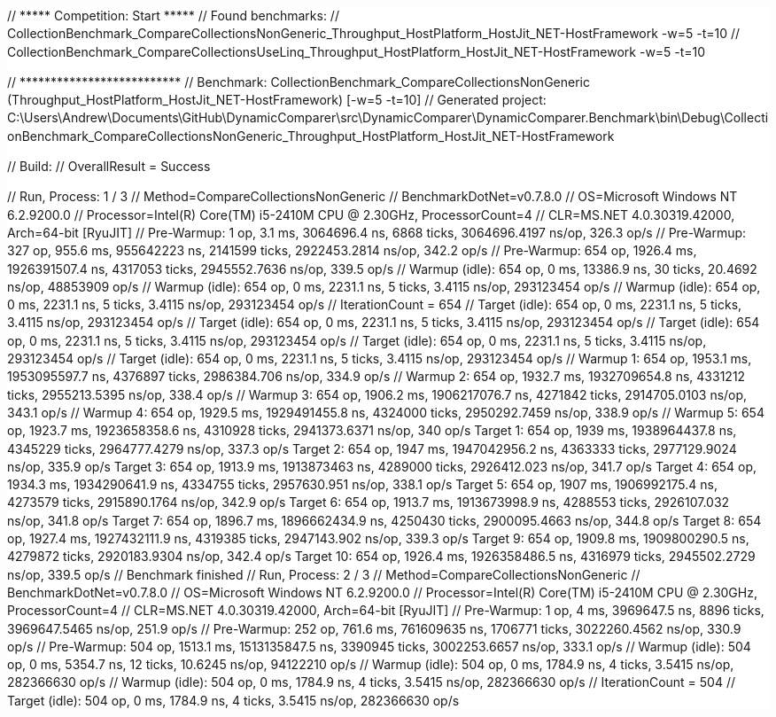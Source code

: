 // ***** Competition: Start   *****
// Found benchmarks:
//   CollectionBenchmark_CompareCollectionsNonGeneric_Throughput_HostPlatform_HostJit_NET-HostFramework -w=5 -t=10
//   CollectionBenchmark_CompareCollectionsUseLinq_Throughput_HostPlatform_HostJit_NET-HostFramework -w=5 -t=10

// **************************
// Benchmark: CollectionBenchmark_CompareCollectionsNonGeneric (Throughput_HostPlatform_HostJit_NET-HostFramework) [-w=5 -t=10]
// Generated project: C:\Users\Andrew\Documents\GitHub\DynamicComparer\src\DynamicComparer\DynamicComparer.Benchmark\bin\Debug\CollectionBenchmark_CompareCollectionsNonGeneric_Throughput_HostPlatform_HostJit_NET-HostFramework

// Build:
// OverallResult = Success

// Run, Process: 1 / 3
// Method=CompareCollectionsNonGeneric 
// BenchmarkDotNet=v0.7.8.0
// OS=Microsoft Windows NT 6.2.9200.0
// Processor=Intel(R) Core(TM) i5-2410M CPU @ 2.30GHz, ProcessorCount=4
// CLR=MS.NET 4.0.30319.42000, Arch=64-bit  [RyuJIT]
// Pre-Warmup: 1 op, 3.1 ms, 3064696.4 ns, 6868 ticks, 3064696.4197 ns/op, 326.3 op/s
// Pre-Warmup: 327 op, 955.6 ms, 955642223 ns, 2141599 ticks, 2922453.2814 ns/op, 342.2 op/s
// Pre-Warmup: 654 op, 1926.4 ms, 1926391507.4 ns, 4317053 ticks, 2945552.7636 ns/op, 339.5 op/s
// Warmup (idle): 654 op, 0 ms, 13386.9 ns, 30 ticks, 20.4692 ns/op, 48853909 op/s
// Warmup (idle): 654 op, 0 ms, 2231.1 ns, 5 ticks, 3.4115 ns/op, 293123454 op/s
// Warmup (idle): 654 op, 0 ms, 2231.1 ns, 5 ticks, 3.4115 ns/op, 293123454 op/s
// IterationCount = 654
// Target (idle): 654 op, 0 ms, 2231.1 ns, 5 ticks, 3.4115 ns/op, 293123454 op/s
// Target (idle): 654 op, 0 ms, 2231.1 ns, 5 ticks, 3.4115 ns/op, 293123454 op/s
// Target (idle): 654 op, 0 ms, 2231.1 ns, 5 ticks, 3.4115 ns/op, 293123454 op/s
// Target (idle): 654 op, 0 ms, 2231.1 ns, 5 ticks, 3.4115 ns/op, 293123454 op/s
// Target (idle): 654 op, 0 ms, 2231.1 ns, 5 ticks, 3.4115 ns/op, 293123454 op/s
// Warmup 1: 654 op, 1953.1 ms, 1953095597.7 ns, 4376897 ticks, 2986384.706 ns/op, 334.9 op/s
// Warmup 2: 654 op, 1932.7 ms, 1932709654.8 ns, 4331212 ticks, 2955213.5395 ns/op, 338.4 op/s
// Warmup 3: 654 op, 1906.2 ms, 1906217076.7 ns, 4271842 ticks, 2914705.0103 ns/op, 343.1 op/s
// Warmup 4: 654 op, 1929.5 ms, 1929491455.8 ns, 4324000 ticks, 2950292.7459 ns/op, 338.9 op/s
// Warmup 5: 654 op, 1923.7 ms, 1923658358.6 ns, 4310928 ticks, 2941373.6371 ns/op, 340 op/s
Target 1: 654 op, 1939 ms, 1938964437.8 ns, 4345229 ticks, 2964777.4279 ns/op, 337.3 op/s
Target 2: 654 op, 1947 ms, 1947042956.2 ns, 4363333 ticks, 2977129.9024 ns/op, 335.9 op/s
Target 3: 654 op, 1913.9 ms, 1913873463 ns, 4289000 ticks, 2926412.023 ns/op, 341.7 op/s
Target 4: 654 op, 1934.3 ms, 1934290641.9 ns, 4334755 ticks, 2957630.951 ns/op, 338.1 op/s
Target 5: 654 op, 1907 ms, 1906992175.4 ns, 4273579 ticks, 2915890.1764 ns/op, 342.9 op/s
Target 6: 654 op, 1913.7 ms, 1913673998.9 ns, 4288553 ticks, 2926107.032 ns/op, 341.8 op/s
Target 7: 654 op, 1896.7 ms, 1896662434.9 ns, 4250430 ticks, 2900095.4663 ns/op, 344.8 op/s
Target 8: 654 op, 1927.4 ms, 1927432111.9 ns, 4319385 ticks, 2947143.902 ns/op, 339.3 op/s
Target 9: 654 op, 1909.8 ms, 1909800290.5 ns, 4279872 ticks, 2920183.9304 ns/op, 342.4 op/s
Target 10: 654 op, 1926.4 ms, 1926358486.5 ns, 4316979 ticks, 2945502.2729 ns/op, 339.5 op/s
// Benchmark finished
// Run, Process: 2 / 3
// Method=CompareCollectionsNonGeneric 
// BenchmarkDotNet=v0.7.8.0
// OS=Microsoft Windows NT 6.2.9200.0
// Processor=Intel(R) Core(TM) i5-2410M CPU @ 2.30GHz, ProcessorCount=4
// CLR=MS.NET 4.0.30319.42000, Arch=64-bit  [RyuJIT]
// Pre-Warmup: 1 op, 4 ms, 3969647.5 ns, 8896 ticks, 3969647.5465 ns/op, 251.9 op/s
// Pre-Warmup: 252 op, 761.6 ms, 761609635 ns, 1706771 ticks, 3022260.4562 ns/op, 330.9 op/s
// Pre-Warmup: 504 op, 1513.1 ms, 1513135847.5 ns, 3390945 ticks, 3002253.6657 ns/op, 333.1 op/s
// Warmup (idle): 504 op, 0 ms, 5354.7 ns, 12 ticks, 10.6245 ns/op, 94122210 op/s
// Warmup (idle): 504 op, 0 ms, 1784.9 ns, 4 ticks, 3.5415 ns/op, 282366630 op/s
// Warmup (idle): 504 op, 0 ms, 1784.9 ns, 4 ticks, 3.5415 ns/op, 282366630 op/s
// IterationCount = 504
// Target (idle): 504 op, 0 ms, 1784.9 ns, 4 ticks, 3.5415 ns/op, 282366630 op/s